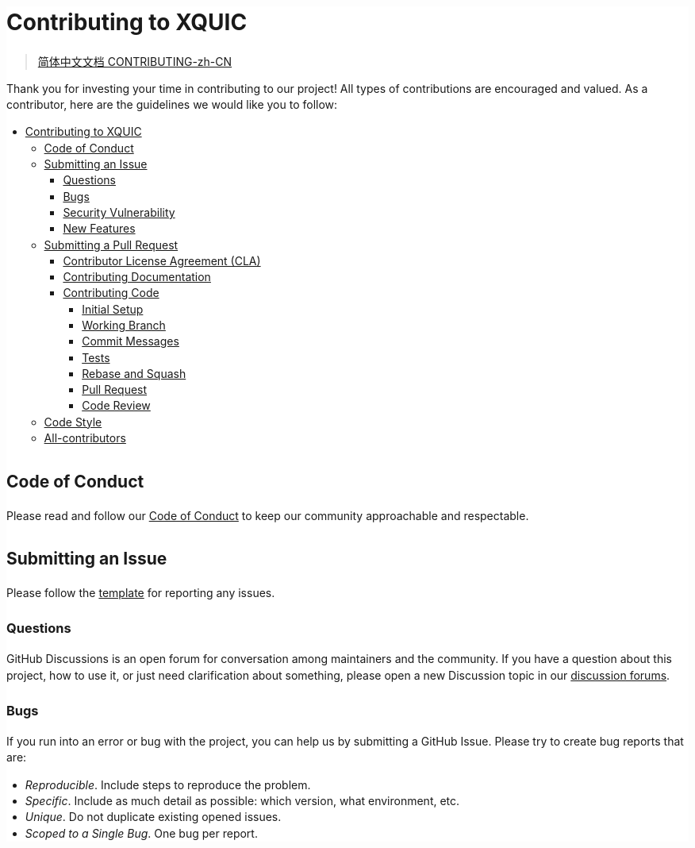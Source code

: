 # Contributing to XQUIC

> [简体中文文档 CONTRIBUTING-zh-CN](./docs/docs-zh/CONTRIBUTING-zh.md)

Thank you for investing your time in contributing to our project! All types of contributions are encouraged and valued. As a contributor, here are the guidelines we would like you to follow:

- [Contributing to XQUIC](#contributing-to-xquic)
  - [Code of Conduct](#code-of-conduct)
  - [Submitting an Issue](#submitting-an-issue)
    - [Questions](#questions)
    - [Bugs](#bugs)
    - [Security Vulnerability](#security-vulnerability)
    - [New Features](#new-features)
  - [Submitting a Pull Request](#submitting-a-pull-request)
    - [Contributor License Agreement (CLA)](#contributor-license-agreement-cla)
    - [Contributing Documentation](#contributing-documentation)
    - [Contributing Code](#contributing-code)
      - [Initial Setup](#initial-setup)
      - [Working Branch](#working-branch)
      - [Commit Messages](#commit-messages)
      - [Tests](#tests)
      - [Rebase and Squash](#rebase-and-squash)
      - [Pull Request](#pull-request)
      - [Code Review](#code-review)
  - [Code Style](#code-style)
  - [All-contributors](#all-contributors)

## Code of Conduct

Please read and follow our [Code of Conduct](CODE_OF_CONDUCT.md) to keep our community approachable and respectable.

## Submitting an Issue

Please follow the [template](https://github.com/alibaba/xquic/issues/new) for reporting any issues.

### Questions

GitHub Discussions is an open forum for conversation among maintainers and the community. If you have a question about this project, how to use it, or just need clarification about something, please open a new Discussion topic in our [discussion forums](https://github.com/alibaba/xquic/discussions).

### Bugs

If you run into an error or bug with the project, you can help us by submitting a GitHub Issue.
Please try to create bug reports that are:
* _Reproducible_. Include steps to reproduce the problem.
* _Specific_. Include as much detail as possible: which version, what environment, etc.
* _Unique_. Do not duplicate existing opened issues.
* _Scoped to a Single Bug_. One bug per report.
